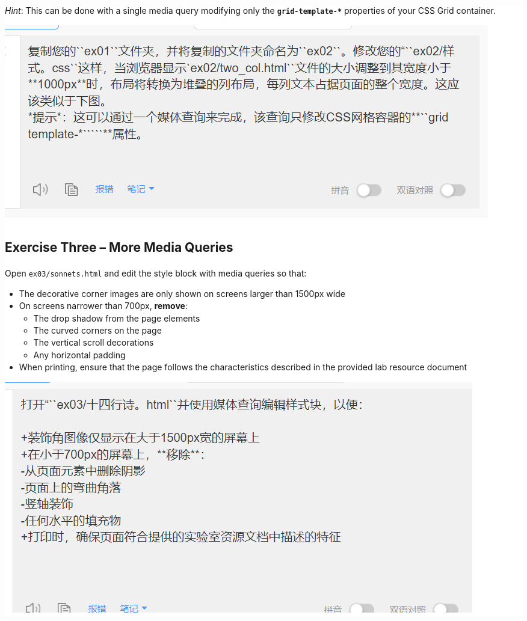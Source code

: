*Hint*: This can be done with a single media query modifying only the **```grid-template-*```** properties of your CSS Grid container.

![image-20211212194248630](README.assets/image-20211212194248630.png)



## Exercise Three &ndash; More Media Queries

Open ```ex03/sonnets.html``` and edit the style block with media queries so that:

+ The decorative corner images are only shown on screens larger than 1500px wide
+ On screens narrower than 700px, **remove**:
  - The drop shadow from the page elements
  - The curved corners on the page
  - The vertical scroll decorations
  - Any horizontal padding
+ When printing, ensure that the page follows the characteristics described in the provided lab resource document

![image-20211212201442936](README.assets/image-20211212201442936.png)
